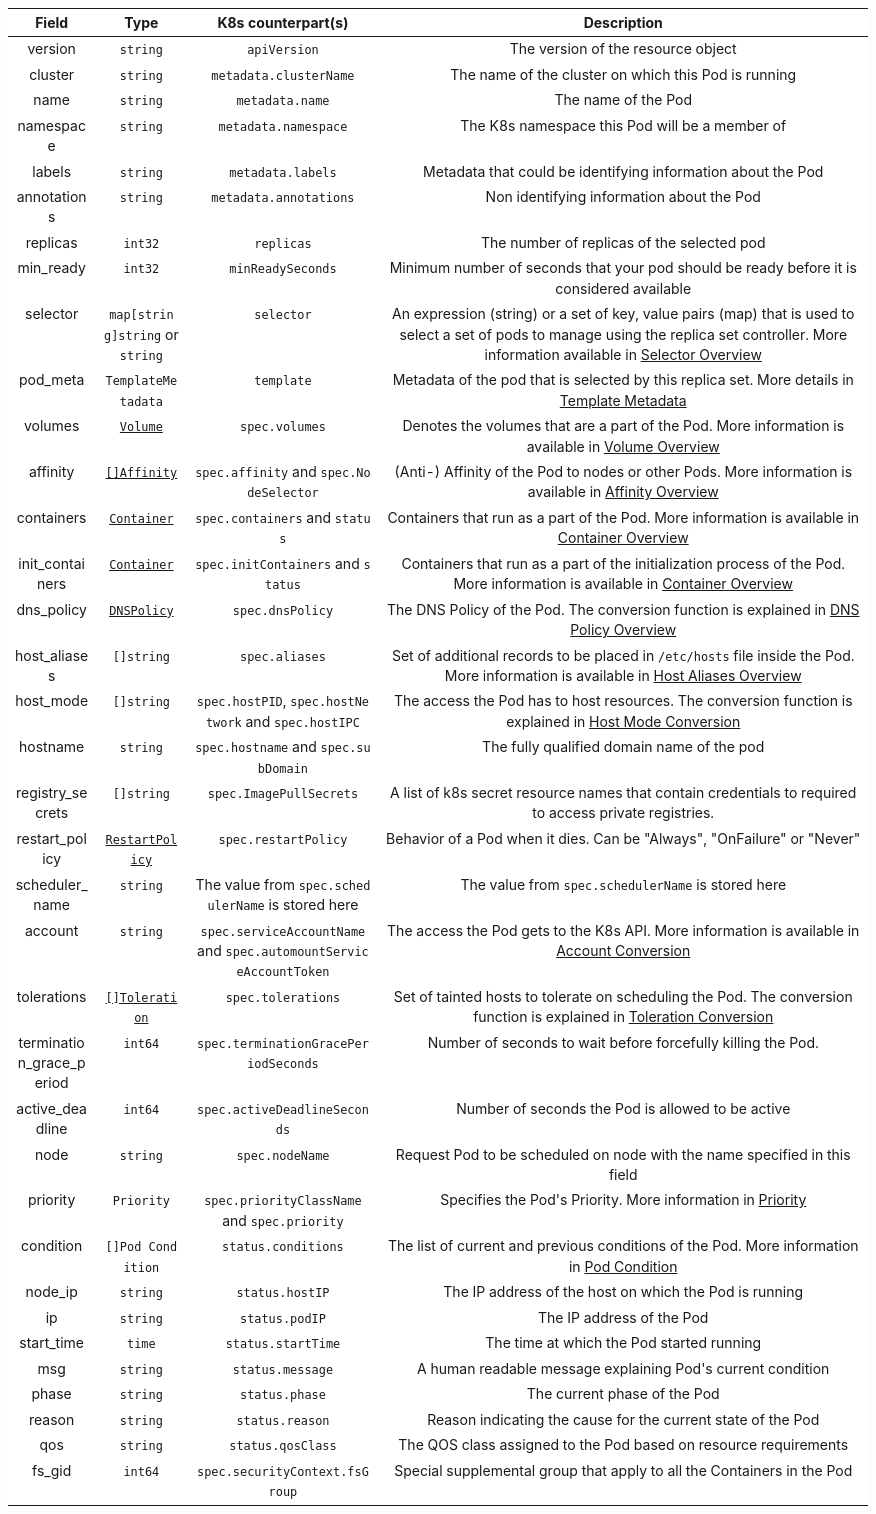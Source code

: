 | Field | Type | K8s counterpart(s) | Description         |
|:-----:|:----:|:-------:|:----------------------:|
|version| `string` | `apiVersion` | The version of the resource object | 
|cluster| `string` | `metadata.clusterName` | The name of the cluster on which this Pod is running |
|name | `string` | `metadata.name`| The name of the Pod | 
|namespace | `string` | `metadata.namespace` | The K8s namespace this Pod will be a member of | 
|labels | `string` | `metadata.labels`| Metadata that could be identifying information about the Pod | 
|annotations| `string` | `metadata.annotations`| Non identifying information about the Pod| 
|replicas| `int32` | `replicas`| The number of replicas of the selected pod|
|min_ready | `int32` | `minReadySeconds` | Minimum number of seconds that your pod should be ready before it is considered available |
|selector | `map[string]string` or `string` | `selector` | An expression (string) or a set of key, value pairs (map) that is used to select a set of pods to manage using the replica set controller. More information available in [Selector Overview](./deployment.md#selector-overview) |
|pod_meta | `TemplateMetadata` | `template` | Metadata of the pod that is selected by this replica set. More details in [Template Metadata](#template-metadata)|
|volumes | [`Volume`](./pod.md#volume-overview) | `spec.volumes` | Denotes the volumes that are a part of the Pod. More information is available in [Volume Overview](./pod.md#volume-overview) |
| affinity | [`[]Affinity`](#affinity-overview) | `spec.affinity` and `spec.NodeSelector` | (Anti-) Affinity of the Pod to nodes or other Pods. More information is available in [Affinity Overview](./pod.md#affinity-overview) |
| containers |[`Container`](../skel/container.short.skel.yaml) | `spec.containers` and `status`| Containers that run as a part of the Pod. More information is available in [Container Overview](./pod.md#container-overview) |
| init_containers | [`Container`](../skel/container.short.skel.yaml) | `spec.initContainers` and `status` | Containers that run as a part of the initialization process of the Pod. More information is available in [Container Overview](./pod.md#container-overview) | 
| dns_policy | [`DNSPolicy`](./pod.md#dns-policy-overview) | `spec.dnsPolicy` | The DNS Policy of the Pod. The conversion function is explained in [DNS Policy Overview](./pod.md#dns-policy-overview) |
| host_aliases | `[]string` | `spec.aliases` | Set of additional records to be placed in `/etc/hosts` file inside the Pod. More information is available in [Host Aliases Overview](./pod.md#host-aliases-overview) |
| host_mode | `[]string` | `spec.hostPID`, `spec.hostNetwork` and `spec.hostIPC`| The access the Pod has to host resources. The conversion function is explained in [Host Mode Conversion](./pod.md#host-mode-conversion) |
| hostname | `string` | `spec.hostname` and `spec.subDomain` | The fully qualified domain name of the pod|
| registry_secrets | `[]string` |`spec.ImagePullSecrets` | A list of k8s secret resource names that contain credentials to required to access private registries. |
| restart_policy | [`RestartPolicy`](./pod.md#restart-policy) | `spec.restartPolicy` | Behavior of a Pod when it dies. Can be "Always", "OnFailure" or "Never" |
| scheduler_name | `string` | The value from `spec.schedulerName` is stored here | The value from `spec.schedulerName` is stored here |
| account | `string` | `spec.serviceAccountName` and `spec.automountServiceAccountToken` | The access the Pod gets to the K8s API. More information is available in [Account Conversion](./pod.md#account-conversion) | 
| tolerations | [`[]Toleration`](../skel/toleration.short.skel.yaml) | `spec.tolerations` | Set of tainted hosts to tolerate on scheduling the Pod. The conversion function is explained in [Toleration Conversion](./pod.md#toleration-conversion) |
| termination_grace_period | `int64`  | `spec.terminationGracePeriodSeconds` | Number of seconds to wait before forcefully killing the Pod. |
| active_deadline | `int64` | `spec.activeDeadlineSeconds`| Number of seconds the Pod is allowed to be active  |  
| node | `string` | `spec.nodeName` | Request Pod to be scheduled on node with the name specified in this field| 
| priority | `Priority` | `spec.priorityClassName` and `spec.priority` | Specifies the Pod's Priority. More information in [Priority](./pod.md#priority) |
| condition | `[]Pod Condition` | `status.conditions` | The list of current and previous conditions of the Pod. More information in [Pod Condition](./pod.md#pod-condition) |
| node_ip | `string` | `status.hostIP` | The IP address of the host on which the Pod is running | 
| ip | `string` | `status.podIP` | The IP address of the Pod | 
| start_time | `time` | `status.startTime` | The time at which the Pod started running | 
| msg | `string` | `status.message` | A human readable message explaining Pod's current condition |  
| phase | `string` | `status.phase` | The current phase of the Pod |
| reason | `string` | `status.reason` | Reason indicating the cause for the current state of the Pod |
| qos | `string` | `status.qosClass` | The QOS class assigned to the Pod based on resource requirements |
| fs_gid | `int64` | `spec.securityContext.fsGroup` | Special supplemental group that apply to all the Containers in the Pod |